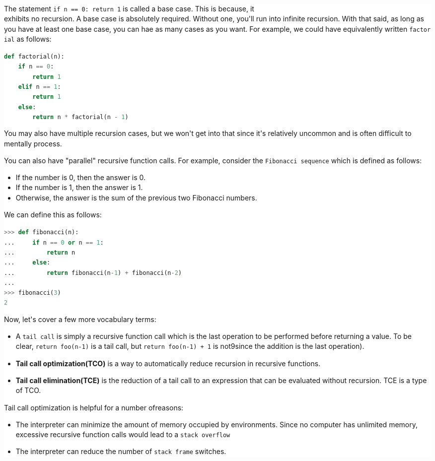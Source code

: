 The statement `if n == 0: return 1` is called a base case. This is because, it\
exhibits no recursion. A base case is absolutely required. Without one, you'll
run into infinite recursion. With that said, as long as you have at least one
base case, you can hae as many cases as you want. For example, we could have 
equivalently written `factorial` as follows:
```python
def factorial(n):
    if n == 0:
        return 1
    elif n == 1:
        return 1
    else:
        return n * factorial(n - 1)
```

You may also have multiple recursion cases, but we won't get into that since
it's relatively uncommon and is often difficult to mentally process.

You can also have "parallel" recursive function calls. For example, consider 
the `Fibonacci sequence` which is defined as follows:
- If the number is 0, then the answer is 0.
- If the number is 1, then the answer is 1.
- Otherwise, the answer is the sum of the previous two Fibonacci numbers.

We can define this as follows:
```python
>>> def fibonacci(n):
...     if n == 0 or n == 1:
...         return n
...     else:
...         return fibonacci(n-1) + fibonacci(n-2)
...
>>> fibonacci(3)
2
```

Now, let's cover a few more vocabulary terms:
- A `tail call` is simply a recursive function call which is the last operation
    to be performed before returning a value. To be clear, `return foo(n-1)` is
    a tail call, but `return foo(n-1) + 1` is not9since the addition is the 
    last operation).

- **Tail call optimization(TCO)** is a way to automatically reduce recursion in
    recursive functions.

- **Tail call elimination(TCE)** is the reduction of a tail call to an 
    expression that can be evaluated without recursion. TCE is a type of TCO.


Tail call optimization is helpful for a number ofreasons:
- The interpreter can minimize the amount of memory occupied by environments. 
    Since no computer has unlimited memory, excessive recursive function calls
    would lead to a `stack overflow`

- The interpreter can reduce the number of `stack frame` switches.
